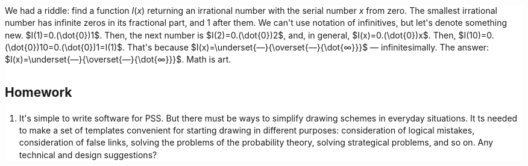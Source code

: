 We had a riddle: find a function $I(x)$ returning an irrational number with the serial number $x$ from zero. The smallest irrational number has infinite zeros in its fractional part, and $1$ after them. We can't use notation of infinitives, but let's denote something new. $I(1)=0.(\dot{0})1$. Then, the next number is $I(2)=0.(\dot{0})2$, and, in general, $I(x)=0.(\dot{0})x$. Then, $I(10)=0.(\dot{0})10=0.(\dot{0})1=I(1)$. That's because $I(x)=\underset{—}{\overset{—}{\dot{∞}}}$ — infinitesimally. The answer: $I(x)=\underset{—}{\overset{—}{\dot{∞}}}$. Math is art.

## Homework

1) It's simple to write software for PSS. But there must be ways to simplify drawing schemes in everyday situations. It ts needed to make a set of templates convenient for starting drawing in different purposes: consideration of logical mistakes, consideration of false links, solving the problems of the probability theory, solving strategical problems, and so on. Any technical and design suggestions?
